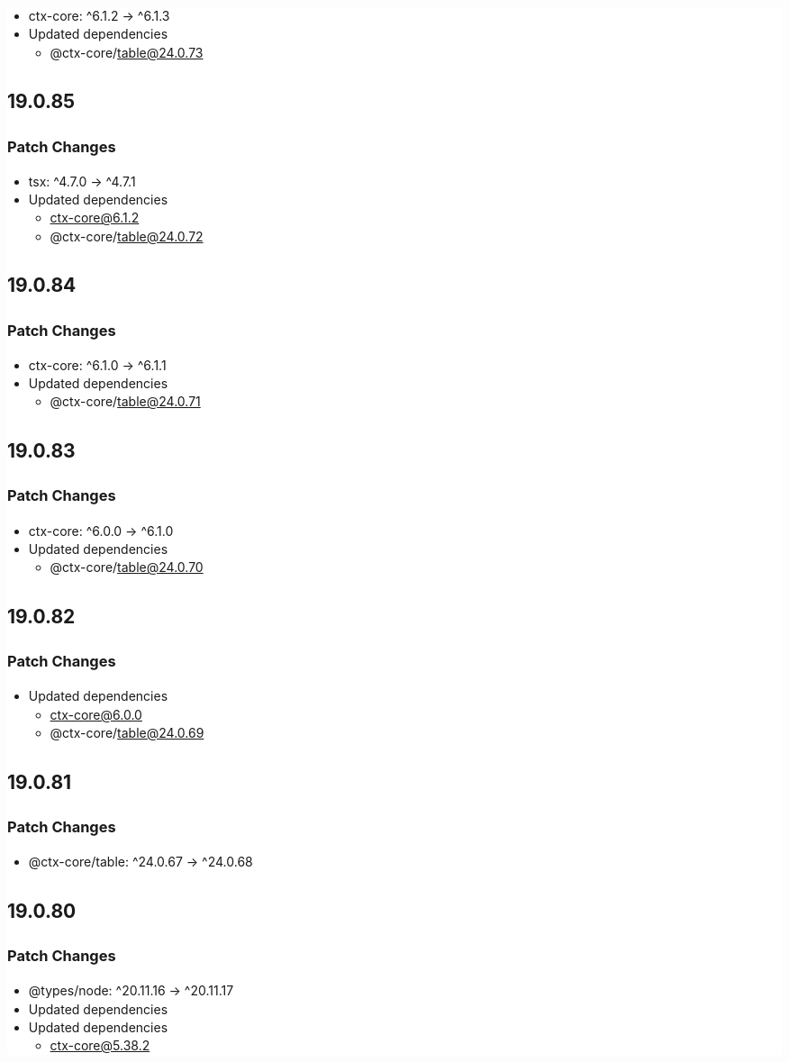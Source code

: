 - ctx-core: ^6.1.2 -> ^6.1.3
- Updated dependencies
  - @ctx-core/table@24.0.73

## 19.0.85

### Patch Changes

- tsx: ^4.7.0 -> ^4.7.1
- Updated dependencies
  - ctx-core@6.1.2
  - @ctx-core/table@24.0.72

## 19.0.84

### Patch Changes

- ctx-core: ^6.1.0 -> ^6.1.1
- Updated dependencies
  - @ctx-core/table@24.0.71

## 19.0.83

### Patch Changes

- ctx-core: ^6.0.0 -> ^6.1.0
- Updated dependencies
  - @ctx-core/table@24.0.70

## 19.0.82

### Patch Changes

- Updated dependencies
  - ctx-core@6.0.0
  - @ctx-core/table@24.0.69

## 19.0.81

### Patch Changes

- @ctx-core/table: ^24.0.67 -> ^24.0.68

## 19.0.80

### Patch Changes

- @types/node: ^20.11.16 -> ^20.11.17
- Updated dependencies
- Updated dependencies
  - ctx-core@5.38.2
